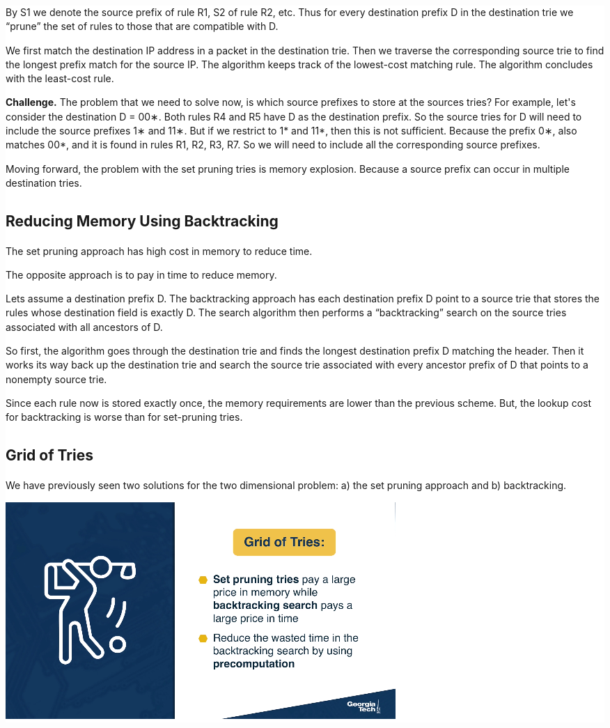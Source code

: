 By S1 we denote the source prefix of rule R1, S2 of rule R2, etc. Thus for every destination prefix D in the destination trie we “prune” the set of rules to those that are compatible with D. 

We first match the destination IP address in a packet in the destination trie. Then we traverse the corresponding source trie to find the longest prefix match for the source IP. The algorithm keeps track of the lowest-cost matching rule. The algorithm concludes with the least-cost rule.

**Challenge.** The problem that we need to solve now, is which source prefixes to store at the sources tries? For example, let's consider the destination D = 00∗. Both rules R4 and R5 have D as the destination prefix. So the source tries for D will need to include the source prefixes 1∗ and 11∗. 
But if we restrict to 1* and 11*, then this is not sufficient. Because the prefix 0∗, also matches 00*,  and it is found in rules R1, R2, R3, R7. So we will need to include all the corresponding source prefixes. 

Moving forward, the problem with the set pruning tries is memory explosion. Because a source prefix can occur in multiple destination tries.

## Reducing Memory Using Backtracking

The set pruning approach has high cost in memory to reduce time. 

The opposite approach is to pay in time to reduce memory. 

Lets assume a destination prefix D. The backtracking approach has each destination prefix D point to a source trie that stores the rules whose destination field is exactly D. The search algorithm then performs a “backtracking” search on the source tries associated with all ancestors of D.

So first, the algorithm goes through the destination trie and finds the longest destination prefix D matching the header. Then it works its way back up the destination trie and search the source trie associated with every ancestor prefix of D that points to a nonempty source trie. 

Since each rule now is stored exactly once, the memory requirements are lower than the previous scheme. But, the lookup cost for backtracking is worse than for set-pruning tries.

## Grid of Tries

We have previously seen two solutions for the two dimensional problem: a) the set pruning approach and b) backtracking. 

![](assets/0128.png)
